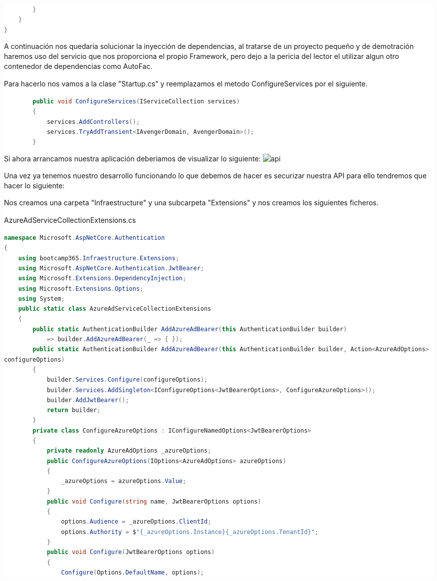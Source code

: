 ```csharp
        }
    }
}
```

A continuación nos quedaria solucionar la inyección de dependencias, al tratarse de un proyecto pequeño y de demotración haremos uso del servicio que nos proporciona el propio Framework, pero dejo a la pericia del lector el utilizar algun otro contenedor de dependencias como AutoFac.

Para hacerlo nos vamos a la clase "Startup.cs" y reemplazamos el metodo ConfigureServices por el siguiente.

```csharp
        public void ConfigureServices(IServiceCollection services)
        {
            services.AddControllers();
            services.TryAddTransient<IAvengerDomain, AvengerDomain>();
        }
```

Si ahora arrancamos nuestra aplicación deberiamos de visualizar lo siguiente:
![api](./assets/img/resultado.PNG)  

Una vez ya tenemos nuestro desarrollo funcionando lo que debemos de hacer es securizar nuestra API para ello tendremos que hacer lo siguiente:

Nos creamos una carpeta "Infraestructure" y una subcarpeta "Extensions" y nos creamos los siguientes ficheros.

AzureAdServiceCollectionExtensions.cs
```csharp
namespace Microsoft.AspNetCore.Authentication
{
    using bootcamp365.Infraestructure.Extensions;
    using Microsoft.AspNetCore.Authentication.JwtBearer;
    using Microsoft.Extensions.DependencyInjection;
    using Microsoft.Extensions.Options;
    using System;
    public static class AzureAdServiceCollectionExtensions
    {
        public static AuthenticationBuilder AddAzureAdBearer(this AuthenticationBuilder builder)
            => builder.AddAzureAdBearer(_ => { });
        public static AuthenticationBuilder AddAzureAdBearer(this AuthenticationBuilder builder, Action<AzureAdOptions> configureOptions)
        {
            builder.Services.Configure(configureOptions);
            builder.Services.AddSingleton<IConfigureOptions<JwtBearerOptions>, ConfigureAzureOptions>();
            builder.AddJwtBearer();
            return builder;
        }
        private class ConfigureAzureOptions : IConfigureNamedOptions<JwtBearerOptions>
        {
            private readonly AzureAdOptions _azureOptions;
            public ConfigureAzureOptions(IOptions<AzureAdOptions> azureOptions)
            {
                _azureOptions = azureOptions.Value;
            }
            public void Configure(string name, JwtBearerOptions options)
            {
                options.Audience = _azureOptions.ClientId;
                options.Authority = $"{_azureOptions.Instance}{_azureOptions.TenantId}";
            }
            public void Configure(JwtBearerOptions options)
            {
                Configure(Options.DefaultName, options);
```